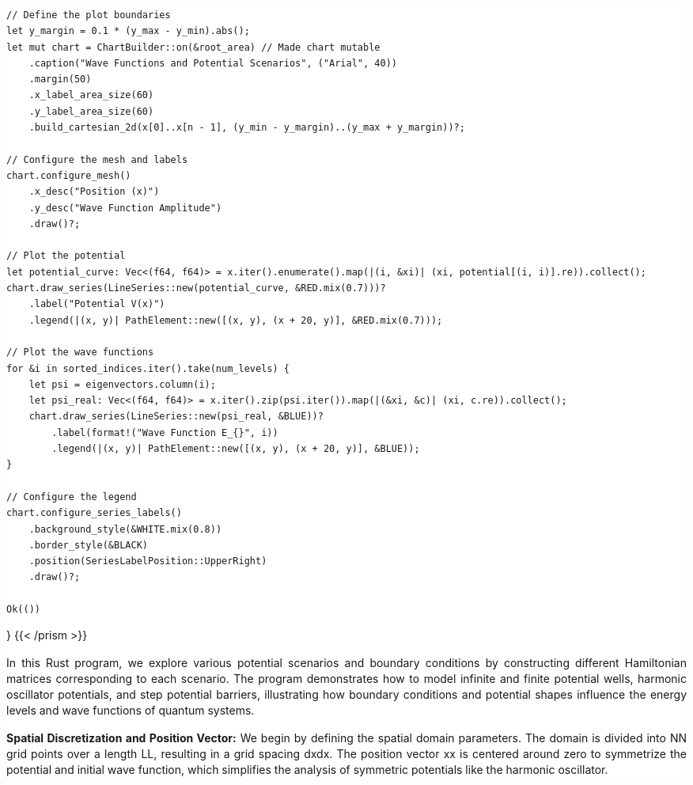     // Define the plot boundaries
    let y_margin = 0.1 * (y_max - y_min).abs();
    let mut chart = ChartBuilder::on(&root_area) // Made chart mutable
        .caption("Wave Functions and Potential Scenarios", ("Arial", 40))
        .margin(50)
        .x_label_area_size(60)
        .y_label_area_size(60)
        .build_cartesian_2d(x[0]..x[n - 1], (y_min - y_margin)..(y_max + y_margin))?;

    // Configure the mesh and labels
    chart.configure_mesh()
        .x_desc("Position (x)")
        .y_desc("Wave Function Amplitude")
        .draw()?;

    // Plot the potential
    let potential_curve: Vec<(f64, f64)> = x.iter().enumerate().map(|(i, &xi)| (xi, potential[(i, i)].re)).collect();
    chart.draw_series(LineSeries::new(potential_curve, &RED.mix(0.7)))?
        .label("Potential V(x)")
        .legend(|(x, y)| PathElement::new([(x, y), (x + 20, y)], &RED.mix(0.7)));

    // Plot the wave functions
    for &i in sorted_indices.iter().take(num_levels) {
        let psi = eigenvectors.column(i);
        let psi_real: Vec<(f64, f64)> = x.iter().zip(psi.iter()).map(|(&xi, &c)| (xi, c.re)).collect();
        chart.draw_series(LineSeries::new(psi_real, &BLUE))?
            .label(format!("Wave Function E_{}", i))
            .legend(|(x, y)| PathElement::new([(x, y), (x + 20, y)], &BLUE));
    }

    // Configure the legend
    chart.configure_series_labels()
        .background_style(&WHITE.mix(0.8))
        .border_style(&BLACK)
        .position(SeriesLabelPosition::UpperRight)
        .draw()?;

    Ok(())
}
{{< /prism >}}
<p style="text-align: justify;">
In this Rust program, we explore various potential scenarios and boundary conditions by constructing different Hamiltonian matrices corresponding to each scenario. The program demonstrates how to model infinite and finite potential wells, harmonic oscillator potentials, and step potential barriers, illustrating how boundary conditions and potential shapes influence the energy levels and wave functions of quantum systems.
</p>

<p style="text-align: justify;">
<strong>Spatial Discretization and Position Vector:</strong> We begin by defining the spatial domain parameters. The domain is divided into NN grid points over a length LL, resulting in a grid spacing dxdx. The position vector xx is centered around zero to symmetrize the potential and initial wave function, which simplifies the analysis of symmetric potentials like the harmonic oscillator.
</p>
